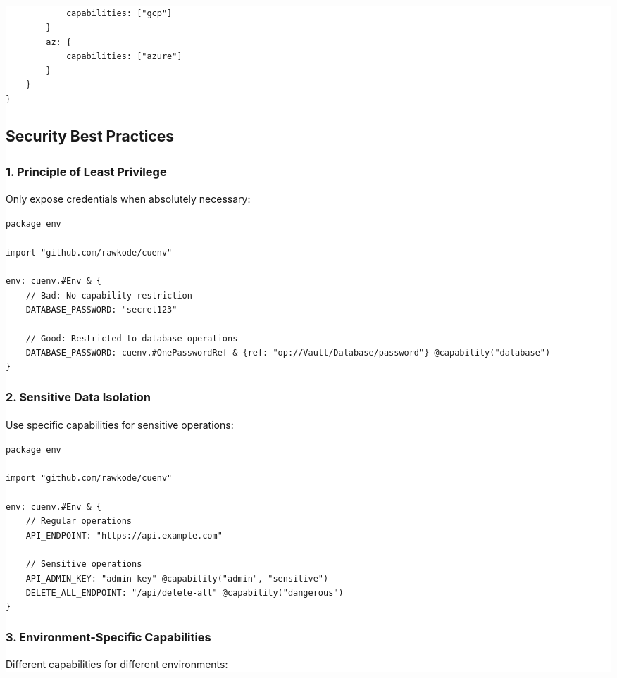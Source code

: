 ```cue title="env.cue"
            capabilities: ["gcp"]
        }
        az: {
            capabilities: ["azure"]
        }
    }
}
```

## Security Best Practices

### 1. Principle of Least Privilege

Only expose credentials when absolutely necessary:

```cue title="env.cue"
package env

import "github.com/rawkode/cuenv"

env: cuenv.#Env & {
    // Bad: No capability restriction
    DATABASE_PASSWORD: "secret123"

    // Good: Restricted to database operations
    DATABASE_PASSWORD: cuenv.#OnePasswordRef & {ref: "op://Vault/Database/password"} @capability("database")
}
```

### 2. Sensitive Data Isolation

Use specific capabilities for sensitive operations:

```cue title="env.cue"
package env

import "github.com/rawkode/cuenv"

env: cuenv.#Env & {
    // Regular operations
    API_ENDPOINT: "https://api.example.com"

    // Sensitive operations
    API_ADMIN_KEY: "admin-key" @capability("admin", "sensitive")
    DELETE_ALL_ENDPOINT: "/api/delete-all" @capability("dangerous")
}
```

### 3. Environment-Specific Capabilities

Different capabilities for different environments:
